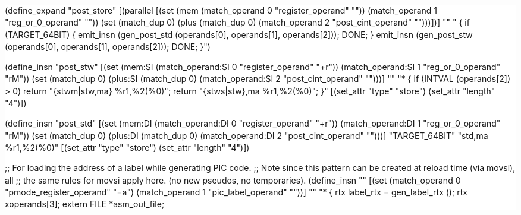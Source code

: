 (define_expand "post_store"
  [(parallel [(set (mem (match_operand 0 "register_operand" ""))
		   (match_operand 1 "reg_or_0_operand" ""))
	      (set (match_dup 0)
		   (plus (match_dup 0)
			 (match_operand 2 "post_cint_operand" "")))])]
  ""
  "
{
  if (TARGET_64BIT)
    {
      emit_insn (gen_post_std (operands[0], operands[1], operands[2]));
      DONE;
    }
  emit_insn (gen_post_stw (operands[0], operands[1], operands[2]));
  DONE;
}")

(define_insn "post_stw"
  [(set (mem:SI (match_operand:SI 0 "register_operand" "+r"))
	(match_operand:SI 1 "reg_or_0_operand" "rM"))
   (set (match_dup 0)
	(plus:SI (match_dup 0)
		 (match_operand:SI 2 "post_cint_operand" "")))]
  ""
  "*
{
  if (INTVAL (operands[2]) > 0)
    return \"{stwm|stw,ma} %r1,%2(%0)\";
  return \"{stws|stw},ma %r1,%2(%0)\";
}"
  [(set_attr "type" "store")
   (set_attr "length" "4")])

(define_insn "post_std"
  [(set (mem:DI (match_operand:DI 0 "register_operand" "+r"))
	(match_operand:DI 1 "reg_or_0_operand" "rM"))
   (set (match_dup 0)
	(plus:DI (match_dup 0)
		 (match_operand:DI 2 "post_cint_operand" "")))]
  "TARGET_64BIT"
  "std,ma %r1,%2(%0)"
  [(set_attr "type" "store")
   (set_attr "length" "4")])

;; For loading the address of a label while generating PIC code.
;; Note since this pattern can be created at reload time (via movsi), all
;; the same rules for movsi apply here.  (no new pseudos, no temporaries).
(define_insn ""
  [(set (match_operand 0 "pmode_register_operand" "=a")
	(match_operand 1 "pic_label_operand" ""))]
  ""
  "*
{
  rtx label_rtx = gen_label_rtx ();
  rtx xoperands[3];
  extern FILE *asm_out_file;
